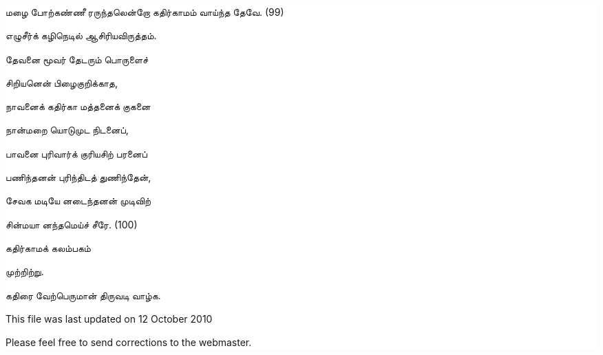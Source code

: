 மழை போற்கண்ணீ ரருந்தலென்றோ கதிர்காமம் வாய்ந்த தேவே. (99)  

எழுசீர்க் கழிநெடில் ஆசிரியவிருத்தம்.  

தேவனை மூவர் தேடரும் பொருளைச்  

சிறியனென் பிழைகுறிக்காத,  

நாவனைக் கதிர்கா மத்தனைக் குகனை  

நான்மறை யொடுமுட நிடனைப்,  

பாவனை புரிவார்க் குரியசிற் பரனைப்  

பணிந்தனன் புரிந்திடத் துணிந்தேன்,  

சேவக மடியே னடைந்தனன் முடிவிற்  

சின்மயா னந்தமெய்ச் சீரே. (100)  

கதிர்காமக் கலம்பகம்  

முற்றிற்று.  

கதிரை வேற்பெருமான் திருவடி வாழ்க.  

This file was last updated on 12 October 2010  

Please feel free to send corrections to the webmaster.